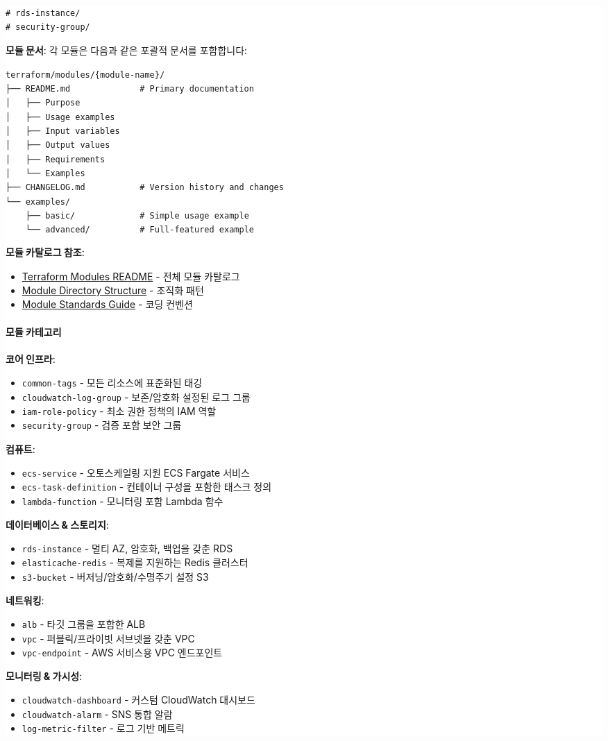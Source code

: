 ```
# rds-instance/
# security-group/
```

**모듈 문서**:
각 모듈은 다음과 같은 포괄적 문서를 포함합니다:

```
terraform/modules/{module-name}/
├── README.md              # Primary documentation
│   ├── Purpose
│   ├── Usage examples
│   ├── Input variables
│   ├── Output values
│   ├── Requirements
│   └── Examples
├── CHANGELOG.md           # Version history and changes
└── examples/
    ├── basic/             # Simple usage example
    └── advanced/          # Full-featured example
```

**모듈 카탈로그 참조**:
- [Terraform Modules README](../../../terraform/modules/README.md) - 전체 모듈 카탈로그
- [Module Directory Structure](../../modules/MODULES_DIRECTORY_STRUCTURE.md) - 조직화 패턴
- [Module Standards Guide](../../modules/MODULE_STANDARDS_GUIDE.md) - 코딩 컨벤션

#### 모듈 카테고리

**코어 인프라**:
- `common-tags` - 모든 리소스에 표준화된 태깅
- `cloudwatch-log-group` - 보존/암호화 설정된 로그 그룹
- `iam-role-policy` - 최소 권한 정책의 IAM 역할
- `security-group` - 검증 포함 보안 그룹

**컴퓨트**:
- `ecs-service` - 오토스케일링 지원 ECS Fargate 서비스
- `ecs-task-definition` - 컨테이너 구성을 포함한 태스크 정의
- `lambda-function` - 모니터링 포함 Lambda 함수

**데이터베이스 & 스토리지**:
- `rds-instance` - 멀티 AZ, 암호화, 백업을 갖춘 RDS
- `elasticache-redis` - 복제를 지원하는 Redis 클러스터
- `s3-bucket` - 버저닝/암호화/수명주기 설정 S3

**네트워킹**:
- `alb` - 타깃 그룹을 포함한 ALB
- `vpc` - 퍼블릭/프라이빗 서브넷을 갖춘 VPC
- `vpc-endpoint` - AWS 서비스용 VPC 엔드포인트

**모니터링 & 가시성**:
- `cloudwatch-dashboard` - 커스텀 CloudWatch 대시보드
- `cloudwatch-alarm` - SNS 통합 알람
- `log-metric-filter` - 로그 기반 메트릭
